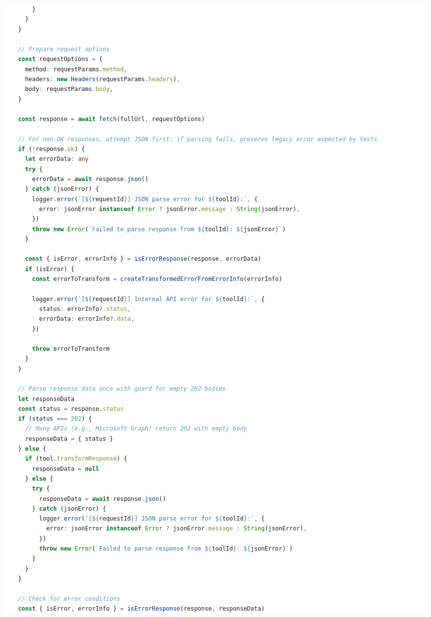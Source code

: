 ```typescript
        }
      }
    }

    // Prepare request options
    const requestOptions = {
      method: requestParams.method,
      headers: new Headers(requestParams.headers),
      body: requestParams.body,
    }

    const response = await fetch(fullUrl, requestOptions)

    // For non-OK responses, attempt JSON first; if parsing fails, preserve legacy error expected by tests
    if (!response.ok) {
      let errorData: any
      try {
        errorData = await response.json()
      } catch (jsonError) {
        logger.error(`[${requestId}] JSON parse error for ${toolId}:`, {
          error: jsonError instanceof Error ? jsonError.message : String(jsonError),
        })
        throw new Error(`Failed to parse response from ${toolId}: ${jsonError}`)
      }

      const { isError, errorInfo } = isErrorResponse(response, errorData)
      if (isError) {
        const errorToTransform = createTransformedErrorFromErrorInfo(errorInfo)

        logger.error(`[${requestId}] Internal API error for ${toolId}:`, {
          status: errorInfo?.status,
          errorData: errorInfo?.data,
        })

        throw errorToTransform
      }
    }

    // Parse response data once with guard for empty 202 bodies
    let responseData
    const status = response.status
    if (status === 202) {
      // Many APIs (e.g., Microsoft Graph) return 202 with empty body
      responseData = { status }
    } else {
      if (tool.transformResponse) {
        responseData = null
      } else {
        try {
          responseData = await response.json()
        } catch (jsonError) {
          logger.error(`[${requestId}] JSON parse error for ${toolId}:`, {
            error: jsonError instanceof Error ? jsonError.message : String(jsonError),
          })
          throw new Error(`Failed to parse response from ${toolId}: ${jsonError}`)
        }
      }
    }

    // Check for error conditions
    const { isError, errorInfo } = isErrorResponse(response, responseData)

```